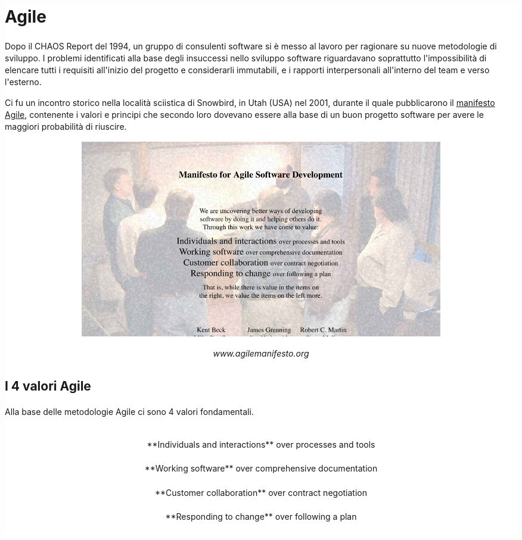 # Agile

Dopo il CHAOS Report del 1994, un gruppo di consulenti software si è messo al lavoro per ragionare su nuove metodologie di sviluppo. I problemi identificati alla base degli insuccessi nello sviluppo software riguardavano soprattutto l'impossibilità di elencare tutti i requisiti all'inizio del progetto e considerarli immutabili, e i rapporti interpersonali all'interno del team e verso l'esterno.

 Ci fu un incontro storico nella località sciistica di Snowbird, in Utah (USA) nel 2001, durante il quale pubblicarono il [manifesto Agile](http://agilemanifesto.org/), contenente i valori e principi che secondo loro dovevano essere alla base di un buon progetto software per avere le maggiori probabilità di riuscire.

 <div>
 <p align="center">
 <img title="Agile manifesto" src='./assets/agile-manifesto.png' width='70%'>
 </p>
 <p align="center">
 <em>www.agilemanifesto.org</em>
 </p>
 </div>


## I 4 valori Agile

Alla base delle metodologie Agile ci sono 4 valori fondamentali.

<center>
<br>
**Individuals and interactions** over processes and tools
<br>
<br>
**Working software** over comprehensive documentation
<br>
<br>
**Customer collaboration** over contract negotiation
<br>
<br>
**Responding to change** over following a plan
<br>
<br>